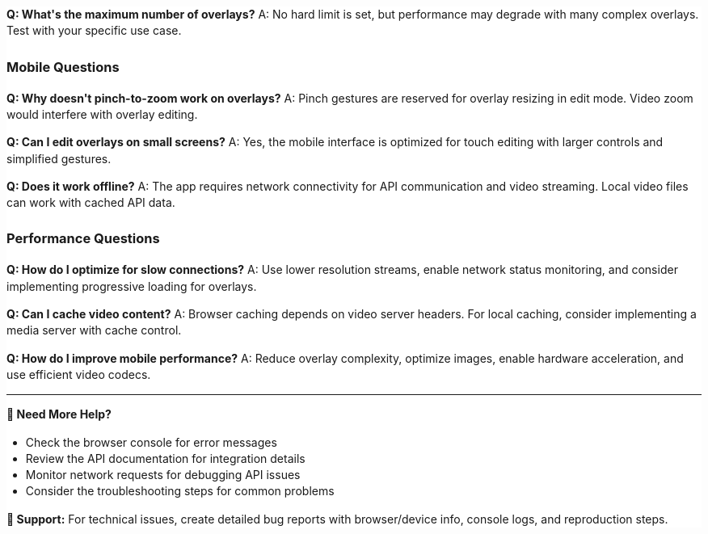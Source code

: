 **Q: What's the maximum number of overlays?**
A: No hard limit is set, but performance may degrade with many complex overlays. Test with your specific use case.

### Mobile Questions

**Q: Why doesn't pinch-to-zoom work on overlays?**
A: Pinch gestures are reserved for overlay resizing in edit mode. Video zoom would interfere with overlay editing.

**Q: Can I edit overlays on small screens?**
A: Yes, the mobile interface is optimized for touch editing with larger controls and simplified gestures.

**Q: Does it work offline?**
A: The app requires network connectivity for API communication and video streaming. Local video files can work with cached API data.

### Performance Questions

**Q: How do I optimize for slow connections?**
A: Use lower resolution streams, enable network status monitoring, and consider implementing progressive loading for overlays.

**Q: Can I cache video content?**
A: Browser caching depends on video server headers. For local caching, consider implementing a media server with cache control.

**Q: How do I improve mobile performance?**
A: Reduce overlay complexity, optimize images, enable hardware acceleration, and use efficient video codecs.

---

**🚀 Need More Help?**

- Check the browser console for error messages
- Review the API documentation for integration details  
- Monitor network requests for debugging API issues
- Consider the troubleshooting steps for common problems

**📧 Support:** For technical issues, create detailed bug reports with browser/device info, console logs, and reproduction steps.